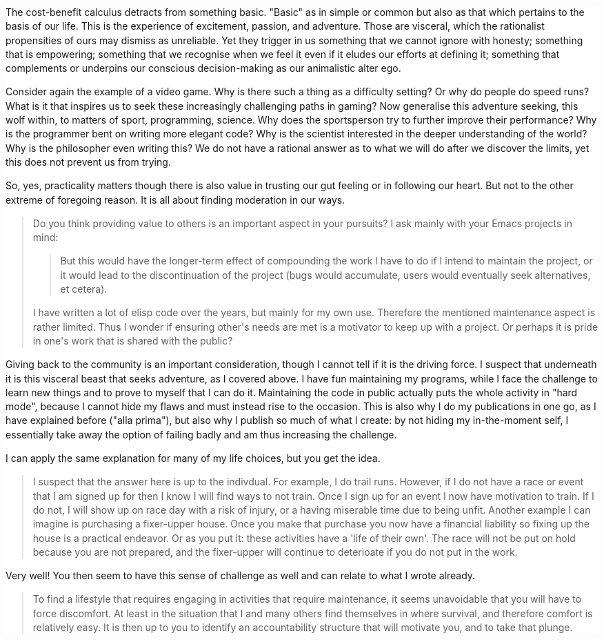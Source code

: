 The cost-benefit calculus detracts from something basic. "Basic" as in simple or common but also as that which pertains to the basis of our life. This is the experience of excitement, passion, and adventure. Those are visceral, which the rationalist propensities of ours may dismiss as unreliable. Yet they trigger in us something that we cannot ignore with honesty; something that is empowering; something that we recognise when we feel it even if it eludes our efforts at defining it; something that complements or underpins our conscious decision-making as our animalistic alter ego.

Consider again the example of a video game. Why is there such a thing as a difficulty setting? Or why do people do speed runs? What is it that inspires us to seek these increasingly challenging paths in gaming? Now generalise this adventure seeking, this wolf within, to matters of sport, programming, science. Why does the sportsperson try to further improve their performance? Why is the programmer bent on writing more elegant code? Why is the scientist interested in the deeper understanding of the world? Why is the philosopher even writing this? We do not have a rational answer as to what we will do after we discover the limits, yet this does not prevent us from trying.

So, yes, practicality matters though there is also value in trusting our gut feeling or in following our heart. But not to the other extreme of foregoing reason. It is all about finding moderation in our ways.

> Do you think providing value to others is an important aspect in your pursuits? I ask mainly with your Emacs projects in mind:
>
>> But this would have the longer-term effect of compounding the work I have to do if I intend to maintain the project, or it would lead to the discontinuation of the project (bugs would accumulate, users would eventually seek alternatives, et cetera).
>
> I have written a lot of elisp code over the years, but mainly for my own use. Therefore the mentioned maintenance aspect is rather limited. Thus I wonder if ensuring other's needs are met is a motivator to keep up with a project. Or perhaps it is pride in one's work that is shared with the public?

Giving back to the community is an important consideration, though I cannot tell if it is the driving force. I suspect that underneath it is this visceral beast that seeks adventure, as I covered above. I have fun maintaining my programs, while I face the challenge to learn new things and to prove to myself that I can do it. Maintaining the code in public actually puts the whole activity in "hard mode", because I cannot hide my flaws and must instead rise to the occasion. This is also why I do my publications in one go, as I have explained before ("alla prima"), but also why I publish so much of what I create: by not hiding my in-the-moment self, I essentially take away the option of failing badly and am thus increasing the challenge.

I can apply the same explanation for many of my life choices, but you get the idea.

> I suspect that the answer here is up to the indivdual. For example, I do trail runs. However, if I do not have a race or event that I am signed up for then I know I will find ways to not train. Once I sign up for an event I now have motivation to train. If I do not, I will show up on race day with a risk of injury, or a having miserable time due to being unfit. Another example I can imagine is purchasing a fixer-upper house. Once you make that purchase you now have a financial liability so fixing up the house is a practical endeavor. Or as you put it: these activities have a 'life of their own'. The race will not be put on hold because you are not prepared, and the fixer-upper will continue to deterioate if you do not put in the work.

Very well! You then seem to have this sense of challenge as well and can relate to what I wrote already.

> To find a lifestyle that requires engaging in activities that require maintenance, it seems unavoidable that you will have to force discomfort. At least in the situation that I and many others find themselves in where survival, and therefore comfort is relatively easy. It is then up to you to identify an accountability structure that will motivate you, and to take that plunge.
